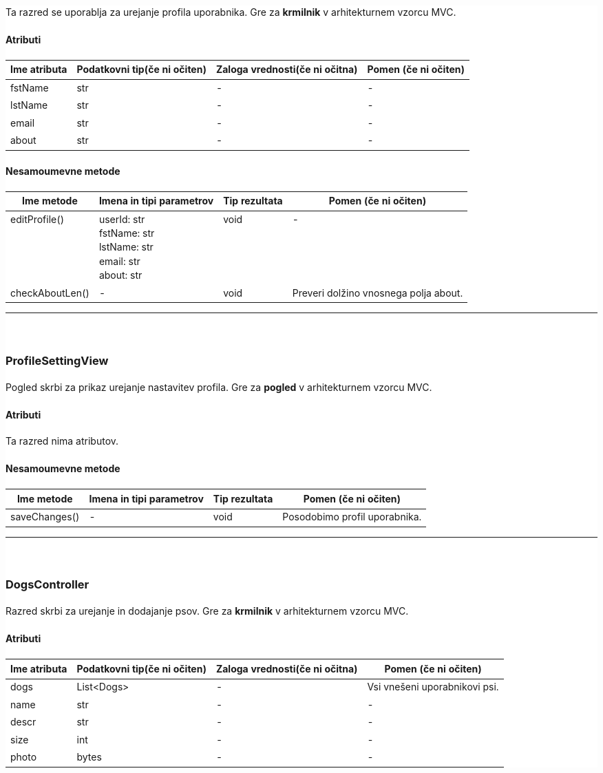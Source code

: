 Ta razred se uporablja za urejanje profila uporabnika. Gre za **krmilnik** v arhitekturnem vzorcu MVC.

#### Atributi


| Ime atributa | Podatkovni tip(če ni očiten) | Zaloga vrednosti(če ni očitna) | Pomen (če ni očiten) |
| --- | --- | --- | --- |
| fstName | str | - | - |
| lstName | str | - | - |
| email | str | - | - |
| about | str | - | - |


#### Nesamoumevne metode

| Ime metode | Imena in tipi parametrov | Tip rezultata | Pomen (če ni očiten) |
| --- | --- | --- | --- |
| editProfile() |userId: str<br> fstName: str<br> lstName: str<br> email: str<br> about: str | void | - |
| checkAboutLen() | - | void | Preveri dolžino vnosnega polja about. |

__________________________________________________________________________
<br>

### ProfileSettingView

Pogled skrbi za prikaz urejanje nastavitev profila. Gre za **pogled** v arhitekturnem vzorcu MVC.

#### Atributi

Ta razred nima atributov.

#### Nesamoumevne metode

| Ime metode | Imena in tipi parametrov | Tip rezultata | Pomen (če ni očiten) |
| --- | --- | --- | --- |
| saveChanges() | - | void | Posodobimo profil uporabnika. |

__________________________________________________________________________
<br>

### DogsController

Razred skrbi za urejanje in dodajanje psov. Gre za **krmilnik** v arhitekturnem vzorcu MVC.

#### Atributi

| Ime atributa | Podatkovni tip(če ni očiten) | Zaloga vrednosti(če ni očitna) | Pomen (če ni očiten) |
| --- | --- | --- | --- |
| dogs | List\<Dogs> | - | Vsi vnešeni uporabnikovi psi. |
| name | str | - | -|
| descr | str | - | - |
| size | int | - | - |
| photo | bytes | - | - |
